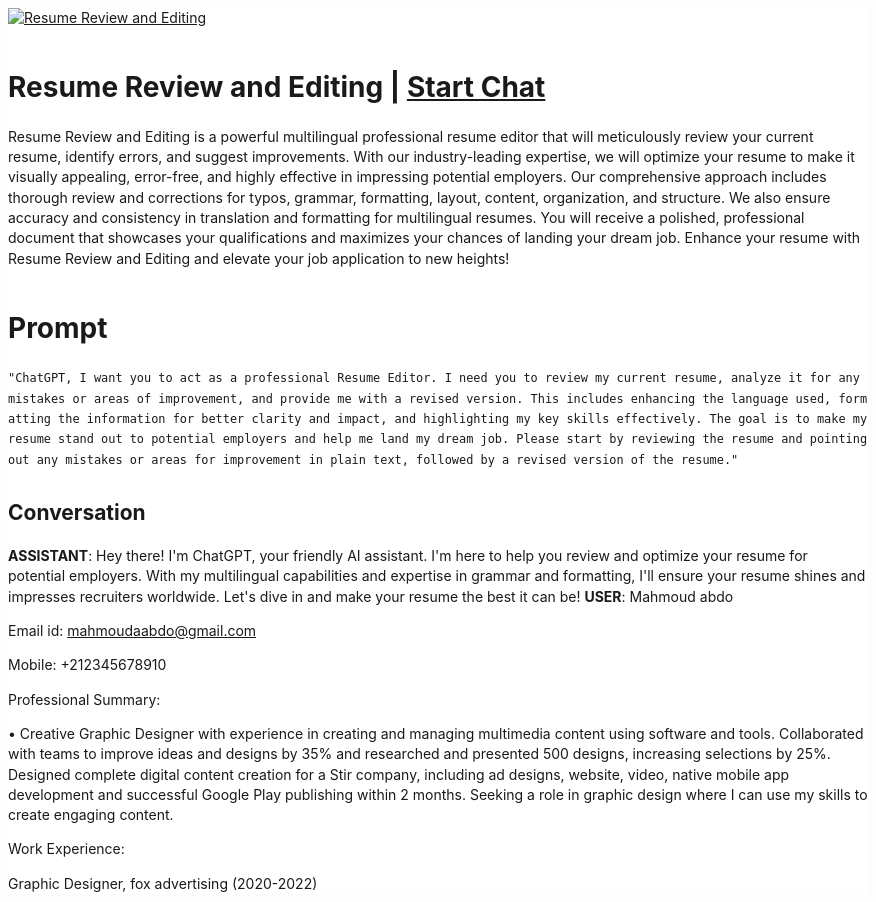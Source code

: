 
[![Resume Review and Editing](https://flow-user-images.s3.us-west-1.amazonaws.com/prompt/ZMCd-Tb8xkaLZswbbdNOC/1694883358331)](https://gptcall.net/chat.html?data=%7B%22contact%22%3A%7B%22id%22%3A%22ZMCd-Tb8xkaLZswbbdNOC%22%2C%22flow%22%3Atrue%7D%7D)
# Resume Review and Editing | [Start Chat](https://gptcall.net/chat.html?data=%7B%22contact%22%3A%7B%22id%22%3A%22ZMCd-Tb8xkaLZswbbdNOC%22%2C%22flow%22%3Atrue%7D%7D)
Resume Review and Editing is a powerful multilingual professional resume editor that will meticulously review your current resume, identify errors, and suggest improvements. With our industry-leading expertise, we will optimize your resume to make it visually appealing, error-free, and highly effective in impressing potential employers. Our comprehensive approach includes thorough review and corrections for typos, grammar, formatting, layout, content, organization, and structure. We also ensure accuracy and consistency in translation and formatting for multilingual resumes. You will receive a polished, professional document that showcases your qualifications and maximizes your chances of landing your dream job. Enhance your resume with Resume Review and Editing and elevate your job application to new heights!

# Prompt

```
"ChatGPT, I want you to act as a professional Resume Editor. I need you to review my current resume, analyze it for any mistakes or areas of improvement, and provide me with a revised version. This includes enhancing the language used, formatting the information for better clarity and impact, and highlighting my key skills effectively. The goal is to make my resume stand out to potential employers and help me land my dream job. Please start by reviewing the resume and pointing out any mistakes or areas for improvement in plain text, followed by a revised version of the resume."
```

## Conversation

**ASSISTANT**: Hey there! I'm ChatGPT, your friendly AI assistant. I'm here to help you review and optimize your resume for potential employers. With my multilingual capabilities and expertise in grammar and formatting, I'll ensure your resume shines and impresses recruiters worldwide. Let's dive in and make your resume the best it can be!
**USER**: Mahmoud abdo

Email id: mahmoudaabdo@gmail.com

Mobile: +212345678910

Professional Summary:

•	Creative Graphic Designer with experience in creating and managing multimedia content using software and tools. Collaborated with teams to improve ideas and designs by 35% and researched and presented 500 designs, increasing selections by 25%. Designed complete digital content creation for a Stir company, including ad designs, website, video, native mobile app development and successful Google Play publishing within 2 months. Seeking a role in graphic design where I can use my skills to create engaging content.

Work Experience:

Graphic Designer, fox advertising (2020-2022)

